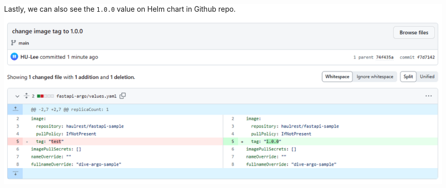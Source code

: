 Lastly, we can also see the `1.0.0` value on Helm chart in Github repo.

![Repository push check (by event)](img/4-4-event-push-check.png)

[^1]: https://argoproj.github.io/argo-events/eventsources/setup/github/

[yq]: https://github.com/mikefarah/yq
